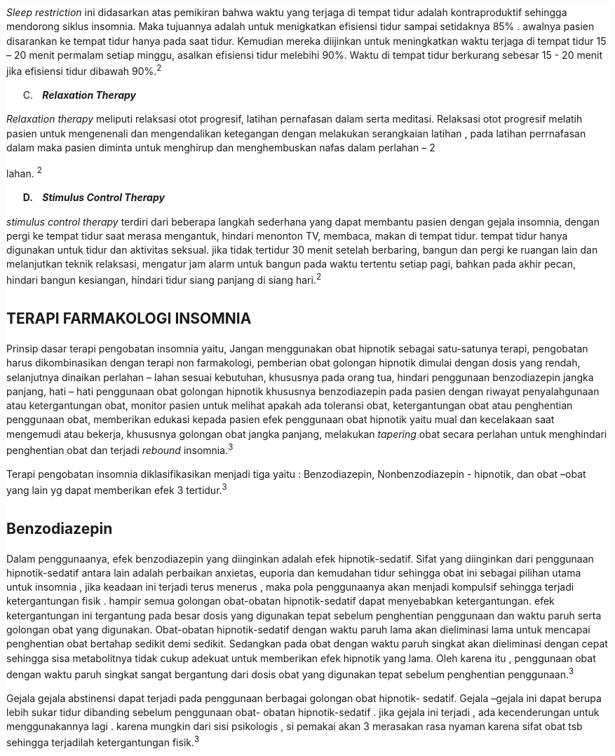 <p><span class="font3" style="font-style:italic;">Sleep restriction</span><span class="font3"> ini didasarkan atas pemikiran bahwa waktu yang terjaga di tempat tidur adalah kontraproduktif sehingga mendorong siklus insomnia. Maka tujuannya adalah untuk menigkatkan efisiensi tidur sampai setidaknya 85% . awalnya pasien disarankan ke tempat tidur hanya pada saat tidur. Kemudian mereka diijinkan untuk meningkatkan waktu terjaga di tempat tidur 15 – 20 menit permalam setiap minggu, asalkan efisiensi tidur melebihi 90%. Waktu di tempat tidur berkurang sebesar 15 - 20 menit jika efisiensi tidur dibawah 90%.<sup>2</sup></span></p>
<ul style="list-style:none;"><li>
<p><span class="font3">C.</span><span class="font3" style="font-weight:bold;font-style:italic;"> &nbsp;&nbsp;&nbsp;Relaxation Therapy</span></p></li></ul>
<p><span class="font3" style="font-style:italic;">Relaxation therapy</span><span class="font3"> meliputi relaksasi otot progresif, latihan pernafasan dalam serta meditasi. Relaksasi otot progresif melatih pasien untuk mengenenali dan mengendalikan ketegangan dengan melakukan serangkaian latihan , pada latihan perrnafasan dalam maka pasien diminta untuk menghirup dan menghembuskan nafas dalam perlahan – </span><span class="font2">2</span></p>
<p><span class="font3">lahan. <sup>2</sup></span></p>
<ul style="list-style:none;"><li>
<p><span class="font3" style="font-weight:bold;">D.</span><span class="font3" style="font-weight:bold;font-style:italic;"> &nbsp;&nbsp;&nbsp;Stimulus Control Therapy</span></p></li></ul>
<p><span class="font3" style="font-style:italic;">stimulus control therapy</span><span class="font3"> terdiri dari beberapa langkah sederhana yang dapat membantu pasien dengan gejala insomnia, dengan pergi ke tempat tidur saat merasa mengantuk, hindari menonton TV, membaca, makan di tempat tidur. tempat tidur hanya digunakan untuk tidur dan aktivitas seksual. jika tidak tertidur 30 menit setelah berbaring, bangun dan pergi ke ruangan lain dan melanjutkan teknik relaksasi, mengatur jam alarm untuk bangun pada waktu tertentu setiap pagi, bahkan pada akhir pecan, hindari bangun kesiangan, hindari tidur siang panjang di siang hari.<sup>2</sup></span></p>
<h2><a name="bookmark10"></a><span class="font3" style="font-weight:bold;"><a name="bookmark11"></a>TERAPI FARMAKOLOGI INSOMNIA</span></h2>
<p><span class="font3">Prinsip dasar terapi pengobatan insomnia yaitu, Jangan menggunakan obat hipnotik sebagai satu-satunya terapi, pengobatan harus dikombinasikan dengan terapi non farmakologi, pemberian obat golongan hipnotik dimulai dengan dosis yang rendah, selanjutnya dinaikan perlahan – lahan sesuai kebutuhan, khususnya pada orang tua, hindari penggunaan benzodiazepin jangka panjang, hati – hati penggunaan obat golongan hipnotik khususnya benzodiazepin pada pasien dengan riwayat penyalahgunaan atau ketergantungan obat, monitor pasien untuk melihat apakah ada toleransi obat, ketergantungan obat atau penghentian penggunaan obat, memberikan edukasi kepada pasien efek penggunaan obat hipnotik yaitu mual dan kecelakaan saat mengemudi atau bekerja, khususnya golongan obat jangka panjang, melakukan </span><span class="font3" style="font-style:italic;">tapering </span><span class="font3">obat secara perlahan untuk menghindari penghentian obat dan terjadi </span><span class="font3" style="font-style:italic;">rebound </span><span class="font3">insomnia.<sup>3</sup></span></p>
<p><span class="font3">Terapi pengobatan insomnia diklasifikasikan menjadi tiga yaitu : Benzodiazepin, Nonbenzodiazepin - hipnotik, dan obat –obat yang lain yg dapat memberikan efek </span><span class="font2">3 </span><span class="font3">tertidur.<sup>3</sup></span></p>
<h2><a name="bookmark12"></a><span class="font3" style="font-weight:bold;"><a name="bookmark13"></a>Benzodiazepin</span></h2>
<p><span class="font3">Dalam penggunaanya, efek benzodiazepin yang diinginkan adalah efek hipnotik-sedatif. Sifat yang diinginkan dari penggunaan hipnotik-sedatif antara lain adalah perbaikan anxietas, euporia dan kemudahan tidur sehingga obat ini sebagai pilihan utama untuk insomnia , jika keadaan ini terjadi terus menerus , maka pola penggunaanya akan menjadi kompulsif sehingga terjadi ketergantungan fisik . hampir semua golongan obat-obatan hipnotik-sedatif dapat menyebabkan ketergantungan. efek ketergantungan ini tergantung pada besar dosis yang digunakan tepat sebelum penghentian penggunaan dan waktu paruh serta golongan obat yang digunakan. Obat-obatan hipnotik-sedatif dengan waktu paruh lama akan dieliminasi lama untuk mencapai penghentian obat bertahap sedikit demi sedikit. Sedangkan pada obat dengan waktu paruh singkat akan dieliminasi dengan cepat sehingga sisa metabolitnya tidak cukup adekuat untuk memberikan efek hipnotik yang lama. Oleh karena itu , penggunaan obat dengan waktu paruh singkat sangat bergantung dari dosis obat yang digunakan tepat sebelum penghentian penggunaan.<sup>3</sup></span></p>
<p><span class="font3">Gejala gejala abstinensi dapat terjadi pada penggunaan berbagai golongan obat hipnotik- sedatif. Gejala –gejala ini dapat berupa lebih sukar tidur dibanding sebelum penggunaan obat- obatan hipnotik-sedatif . jika gejala ini terjadi , ada kecenderungan untuk menggunakannya lagi . karena mungkin dari sisi psikologis , si pemakai akan </span><span class="font2">3 </span><span class="font3">merasakan rasa nyaman karena sifat obat tsb sehingga terjadilah ketergantungan fisik.<sup>3</sup></span></p>